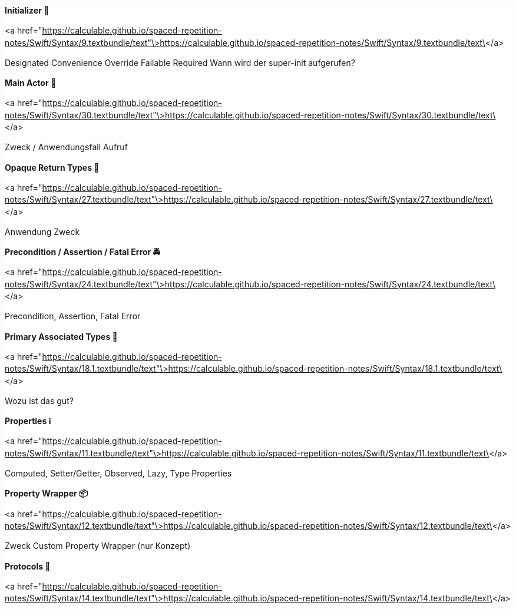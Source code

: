 **Initializer 🛫**

\<a href="https://calculable.github.io/spaced-repetition-notes/Swift/Syntax/9.textbundle/text"\>https://calculable.github.io/spaced-repetition-notes/Swift/Syntax/9.textbundle/text\</a\>

Designated
Convenience
Override
Failable
Required
Wann wird der super-init aufgerufen?

**Main Actor 🤴**

\<a href="https://calculable.github.io/spaced-repetition-notes/Swift/Syntax/30.textbundle/text"\>https://calculable.github.io/spaced-repetition-notes/Swift/Syntax/30.textbundle/text\</a\>

Zweck / Anwendungsfall
Aufruf

**Opaque Return Types 🚗**

\<a href="https://calculable.github.io/spaced-repetition-notes/Swift/Syntax/27.textbundle/text"\>https://calculable.github.io/spaced-repetition-notes/Swift/Syntax/27.textbundle/text\</a\>

Anwendung
Zweck

**Precondition / Assertion / Fatal Error 🚔**

\<a href="https://calculable.github.io/spaced-repetition-notes/Swift/Syntax/24.textbundle/text"\>https://calculable.github.io/spaced-repetition-notes/Swift/Syntax/24.textbundle/text\</a\>

Precondition, Assertion, Fatal Error

**Primary Associated Types 🥇**

\<a href="https://calculable.github.io/spaced-repetition-notes/Swift/Syntax/18.1.textbundle/text"\>https://calculable.github.io/spaced-repetition-notes/Swift/Syntax/18.1.textbundle/text\</a\>

Wozu ist das gut?

**Properties ℹ️**

\<a href="https://calculable.github.io/spaced-repetition-notes/Swift/Syntax/11.textbundle/text"\>https://calculable.github.io/spaced-repetition-notes/Swift/Syntax/11.textbundle/text\</a\>

Computed, Setter/Getter, Observed, Lazy, Type Properties

**Property Wrapper 📦**

\<a href="https://calculable.github.io/spaced-repetition-notes/Swift/Syntax/12.textbundle/text"\>https://calculable.github.io/spaced-repetition-notes/Swift/Syntax/12.textbundle/text\</a\>

Zweck
Custom Property Wrapper (nur Konzept)

**Protocols 📜**

\<a href="https://calculable.github.io/spaced-repetition-notes/Swift/Syntax/14.textbundle/text"\>https://calculable.github.io/spaced-repetition-notes/Swift/Syntax/14.textbundle/text\</a\>

